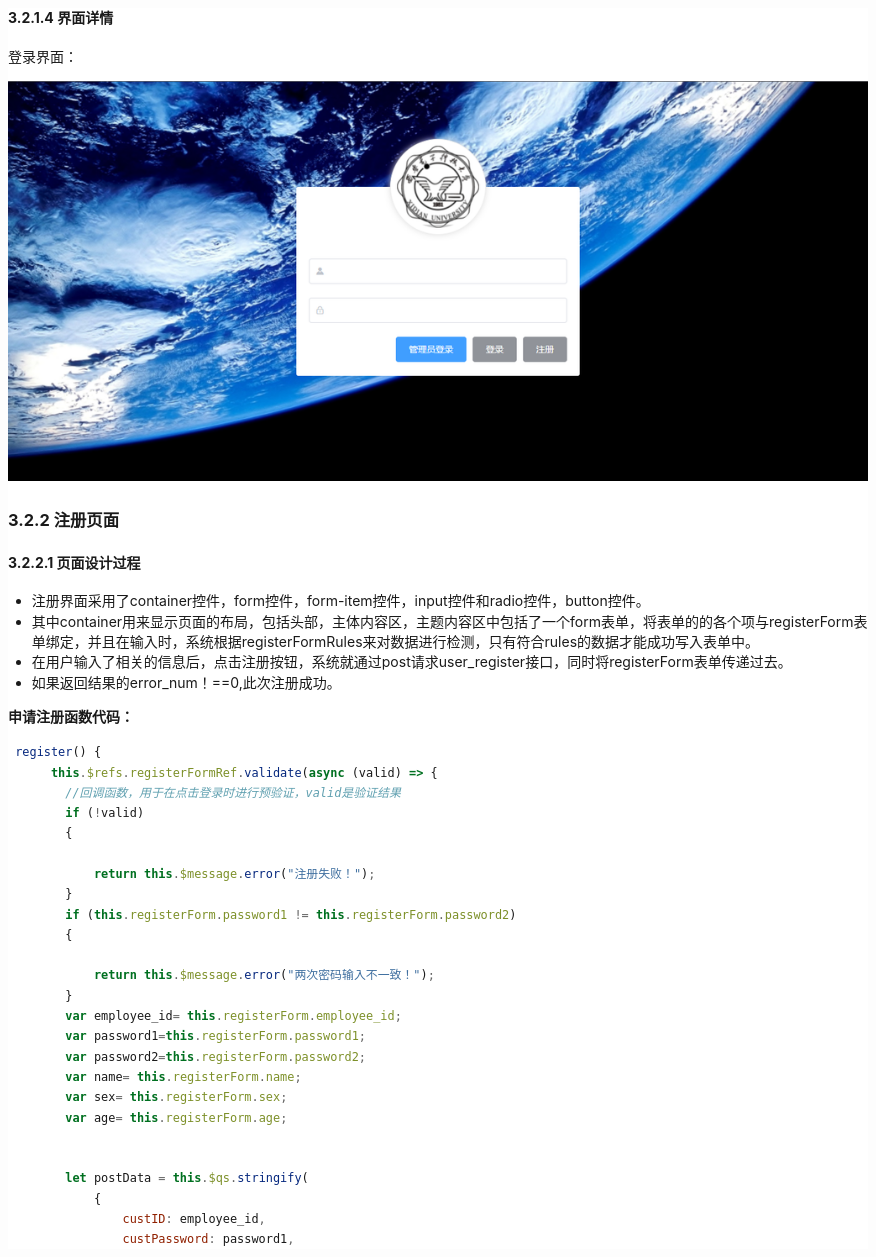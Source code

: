 

#### 3.2.1.4 界面详情
登录界面：

![image-20211206160939079](image-20211206160939079-16387781809413.png)


### 3.2.2 注册页面


#### 3.2.2.1 页面设计过程
- 注册界面采用了container控件，form控件，form-item控件，input控件和radio控件，button控件。
- 其中container用来显示页面的布局，包括头部，主体内容区，主题内容区中包括了一个form表单，将表单的的各个项与registerForm表单绑定，并且在输入时，系统根据registerFormRules来对数据进行检测，只有符合rules的数据才能成功写入表单中。
- 在用户输入了相关的信息后，点击注册按钮，系统就通过post请求user_register接口，同时将registerForm表单传递过去。
- 如果返回结果的error_num！==0,此次注册成功。

**申请注册函数代码：**

```javascript
 register() {
      this.$refs.registerFormRef.validate(async (valid) => {
        //回调函数，用于在点击登录时进行预验证，valid是验证结果
        if (!valid)
        {

            return this.$message.error("注册失败！");
        }
        if (this.registerForm.password1 != this.registerForm.password2)
        {

            return this.$message.error("两次密码输入不一致！");
        }
        var employee_id= this.registerForm.employee_id;
        var password1=this.registerForm.password1;
        var password2=this.registerForm.password2;
        var name= this.registerForm.name;
        var sex= this.registerForm.sex;
        var age= this.registerForm.age;


        let postData = this.$qs.stringify(
            {
                custID: employee_id,
                custPassword: password1,
```